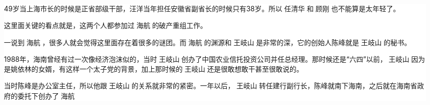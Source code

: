   </ok>
  49岁当上海市长的时候是正省部级干部，汪洋当年担任安徽省副省长的时候只有38岁。所以
  <ok href="/term/827997">
   任清华
  </ok>
  和
  <ok href="/term/832299">
   顾刚
  </ok>
  也不能算是太年轻了。
 </p>
 <p>
  这里面关键的看点就是，这两个人都参加过
  <ok href="/term/3787">
   海航
  </ok>
  的破产重组工作。
 </p>
 <p>
  一说到
  <ok href="/term/3787">
   海航
  </ok>
  ，很多人就会觉得这里面存在着很多的谜团。而
  <ok href="/term/3787">
   海航
  </ok>
  的渊源和
  <ok href="/term/9609">
   王岐山
  </ok>
  是非常的深，它的创始人陈峰就是
  <ok href="/term/9609">
   王岐山
  </ok>
  的秘书。
 </p>
 <p>
  1988年，海南曾经有过一次像经济泡沫似的，当时
  <ok href="/term/9609">
   王岐山
  </ok>
  创办了中国农业信托投资公司并任总经理。那时候还是“六四”以前，
  <ok href="/term/9609">
   王岐山
  </ok>
  因为是姚依林的女婿，有这样一个太子党的背景，加上那时候的
  <ok href="/term/9609">
   王岐山
  </ok>
  还是很敢想敢干甚至很敢说的。
 </p>
 <p>
  当时陈峰是办公室主任，所以他跟
  <ok href="/term/9609">
   王岐山
  </ok>
  的关系就非常的紧密。一年以后，
  <ok href="/term/9609">
   王岐山
  </ok>
  转任建行副行长，陈峰就南下海南，之后就在海南省政府的委托下创办了
  <ok href="/term/3787">
   海航